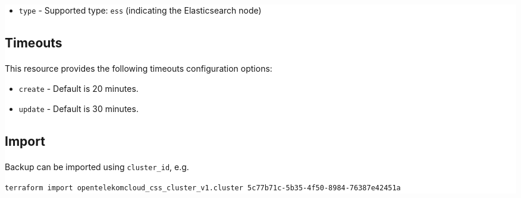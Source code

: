 * `type` - Supported type: `ess` (indicating the Elasticsearch node)

## Timeouts

This resource provides the following timeouts configuration options:

* `create` - Default is 20 minutes.

* `update` - Default is 30 minutes.

## Import

Backup can be imported using  `cluster_id`, e.g.

```sh
terraform import opentelekomcloud_css_cluster_v1.cluster 5c77b71c-5b35-4f50-8984-76387e42451a
```
